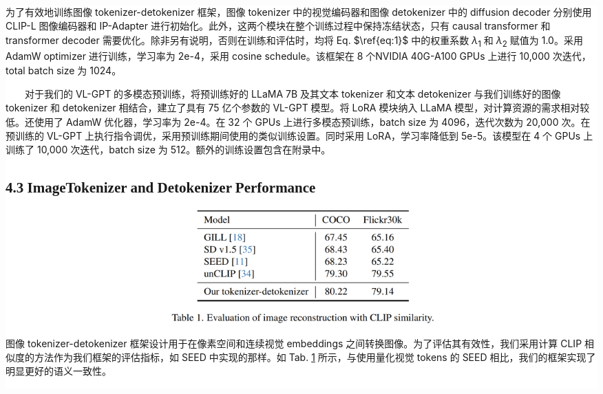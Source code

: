 为了有效地训练图像 tokenizer-detokenizer 框架，图像 tokenizer 中的视觉编码器和图像 detokenizer 中的 diffusion decoder 分别使用 CLIP-L 图像编码器和 IP-Adapter 进行初始化。此外，这两个模块在整个训练过程中保持冻结状态，只有 causal transformer 和 transformer decoder 需要优化。除非另有说明，否则在训练和评估时，均将 Eq. $\ref{eq:1}$ 中的权重系数 $\lambda_1$ 和 $\lambda_2$ 赋值为 1.0。采用 AdamW optimizer 进行训练，学习率为 2e-4，采用 cosine schedule。该框架在 8 个NVIDIA 40G-A100 GPUs 上进行 10,000 次迭代，total batch size 为 1024。

&emsp;&emsp;对于我们的 VL-GPT 的多模态预训练，将预训练好的 LLaMA 7B 及其文本 tokenizer 和文本 detokenizer 与我们训练好的图像 tokenizer 和 detokenizer 相结合，建立了具有 75 亿个参数的 VL-GPT 模型。将 LoRA 模块纳入 LLaMA 模型，对计算资源的需求相对较低。还使用了 AdamW 优化器，学习率为 2e-4。在 32 个 GPUs 上进行多模态预训练，batch size 为 4096，迭代次数为 20,000 次。在预训练的 VL-GPT 上执行指令调优，采用预训练期间使用的类似训练设置。同时采用 LoRA，学习率降低到 5e-5。该模型在 4 个 GPUs 上训练了 10,000 次迭代，batch size 为 512。额外的训练设置包含在附录中。

## <font face="Times New Roman">4.3 ImageTokenizer and Detokenizer Performance</font>

<div class="columns is-centered" id="table_1"> 
<center><img src="table_1.png" width="45%"></center>
</div>

图像 tokenizer-detokenizer 框架设计用于在像素空间和连续视觉 embeddings 之间转换图像。为了评估其有效性，我们采用计算 CLIP 相似度的方法作为我们框架的评估指标，如 SEED 中实现的那样。如 Tab. [1](#table_1) 所示，与使用量化视觉 tokens 的 SEED 相比，我们的框架实现了明显更好的语义一致性。

<div class="columns is-centered" id="figure_3_2">